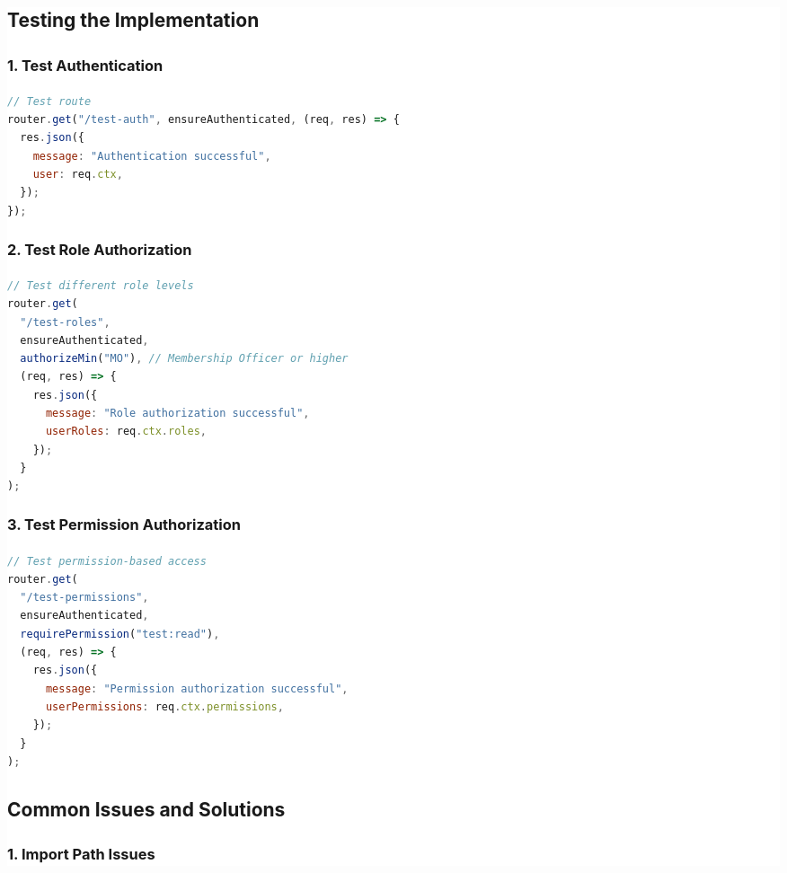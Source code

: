 ## Testing the Implementation

### 1. Test Authentication

```javascript
// Test route
router.get("/test-auth", ensureAuthenticated, (req, res) => {
  res.json({
    message: "Authentication successful",
    user: req.ctx,
  });
});
```

### 2. Test Role Authorization

```javascript
// Test different role levels
router.get(
  "/test-roles",
  ensureAuthenticated,
  authorizeMin("MO"), // Membership Officer or higher
  (req, res) => {
    res.json({
      message: "Role authorization successful",
      userRoles: req.ctx.roles,
    });
  }
);
```

### 3. Test Permission Authorization

```javascript
// Test permission-based access
router.get(
  "/test-permissions",
  ensureAuthenticated,
  requirePermission("test:read"),
  (req, res) => {
    res.json({
      message: "Permission authorization successful",
      userPermissions: req.ctx.permissions,
    });
  }
);
```

## Common Issues and Solutions

### 1. Import Path Issues
